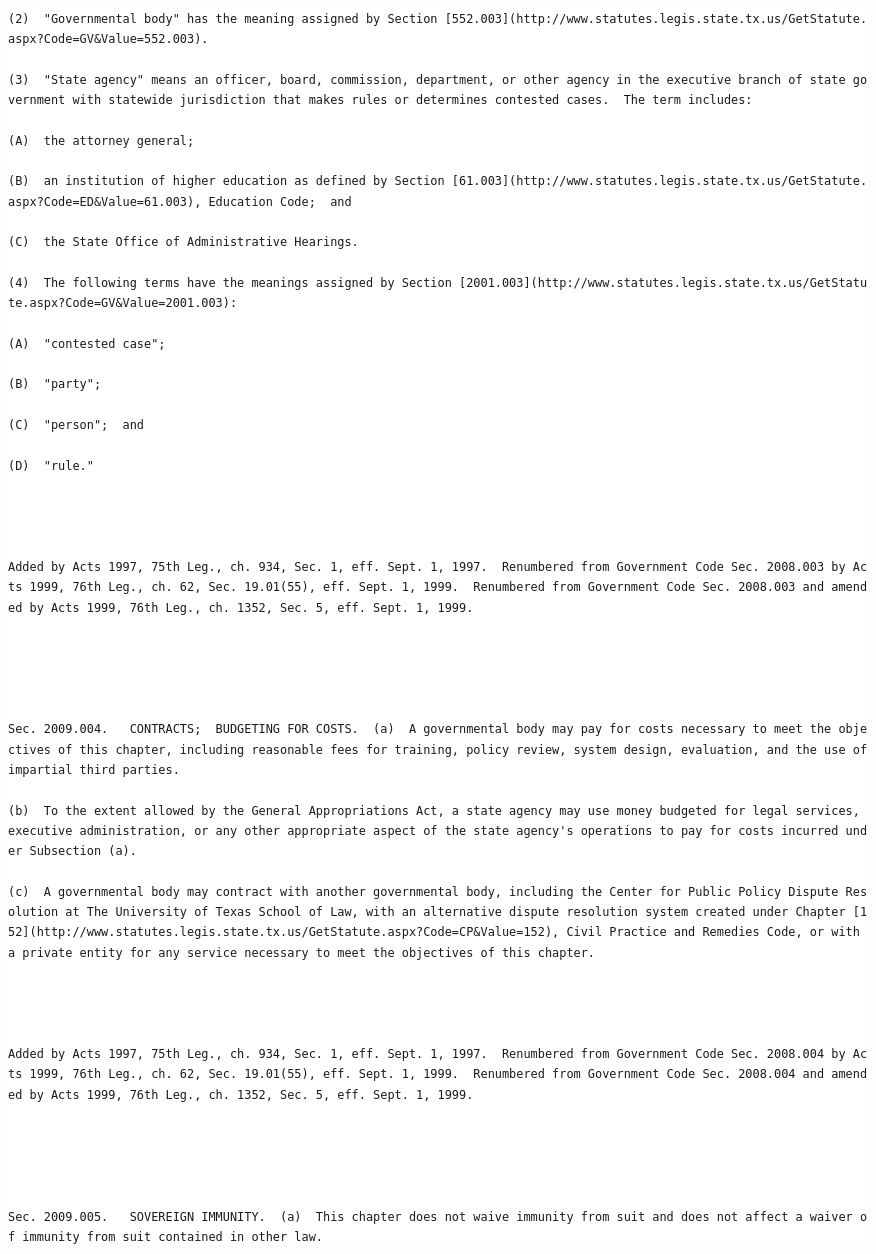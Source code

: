     (2)  "Governmental body" has the meaning assigned by Section [552.003](http://www.statutes.legis.state.tx.us/GetStatute.aspx?Code=GV&Value=552.003).
    
    (3)  "State agency" means an officer, board, commission, department, or other agency in the executive branch of state government with statewide jurisdiction that makes rules or determines contested cases.  The term includes:
    
    (A)  the attorney general;
    
    (B)  an institution of higher education as defined by Section [61.003](http://www.statutes.legis.state.tx.us/GetStatute.aspx?Code=ED&Value=61.003), Education Code;  and
    
    (C)  the State Office of Administrative Hearings.
    
    (4)  The following terms have the meanings assigned by Section [2001.003](http://www.statutes.legis.state.tx.us/GetStatute.aspx?Code=GV&Value=2001.003):
    
    (A)  "contested case";
    
    (B)  "party";
    
    (C)  "person";  and
    
    (D)  "rule."
    
    
    
    
    Added by Acts 1997, 75th Leg., ch. 934, Sec. 1, eff. Sept. 1, 1997.  Renumbered from Government Code Sec. 2008.003 by Acts 1999, 76th Leg., ch. 62, Sec. 19.01(55), eff. Sept. 1, 1999.  Renumbered from Government Code Sec. 2008.003 and amended by Acts 1999, 76th Leg., ch. 1352, Sec. 5, eff. Sept. 1, 1999.
    
    
    
    
    
    Sec. 2009.004.   CONTRACTS;  BUDGETING FOR COSTS.  (a)  A governmental body may pay for costs necessary to meet the objectives of this chapter, including reasonable fees for training, policy review, system design, evaluation, and the use of impartial third parties.
    
    (b)  To the extent allowed by the General Appropriations Act, a state agency may use money budgeted for legal services, executive administration, or any other appropriate aspect of the state agency's operations to pay for costs incurred under Subsection (a).
    
    (c)  A governmental body may contract with another governmental body, including the Center for Public Policy Dispute Resolution at The University of Texas School of Law, with an alternative dispute resolution system created under Chapter [152](http://www.statutes.legis.state.tx.us/GetStatute.aspx?Code=CP&Value=152), Civil Practice and Remedies Code, or with a private entity for any service necessary to meet the objectives of this chapter.
    
    
    
    
    Added by Acts 1997, 75th Leg., ch. 934, Sec. 1, eff. Sept. 1, 1997.  Renumbered from Government Code Sec. 2008.004 by Acts 1999, 76th Leg., ch. 62, Sec. 19.01(55), eff. Sept. 1, 1999.  Renumbered from Government Code Sec. 2008.004 and amended by Acts 1999, 76th Leg., ch. 1352, Sec. 5, eff. Sept. 1, 1999.
    
    
    
    
    
    Sec. 2009.005.   SOVEREIGN IMMUNITY.  (a)  This chapter does not waive immunity from suit and does not affect a waiver of immunity from suit contained in other law.
    